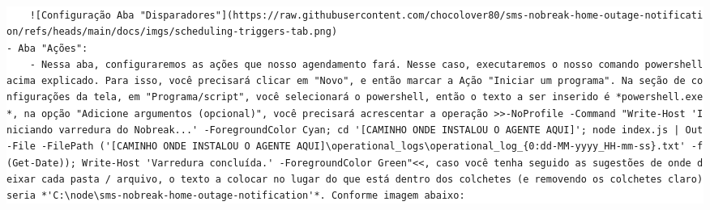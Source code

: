         ![Configuração Aba "Disparadores"](https://raw.githubusercontent.com/chocolover80/sms-nobreak-home-outage-notification/refs/heads/main/docs/imgs/scheduling-triggers-tab.png)
    - Aba "Ações":
        - Nessa aba, configuraremos as ações que nosso agendamento fará. Nesse caso, executaremos o nosso comando powershell acima explicado. Para isso, você precisará clicar em "Novo", e então marcar a Ação "Iniciar um programa". Na seção de configurações da tela, em "Programa/script", você selecionará o powershell, então o texto a ser inserido é *powershell.exe*, na opção "Adicione argumentos (opcional)", você precisará acrescentar a operação >>-NoProfile -Command "Write-Host 'Iniciando varredura do Nobreak...' -ForegroundColor Cyan; cd '[CAMINHO ONDE INSTALOU O AGENTE AQUI]'; node index.js | Out-File -FilePath ('[CAMINHO ONDE INSTALOU O AGENTE AQUI]\operational_logs\operational_log_{0:dd-MM-yyyy_HH-mm-ss}.txt' -f (Get-Date)); Write-Host 'Varredura concluída.' -ForegroundColor Green"<<, caso você tenha seguido as sugestões de onde deixar cada pasta / arquivo, o texto a colocar no lugar do que está dentro dos colchetes (e removendo os colchetes claro) seria *'C:\node\sms-nobreak-home-outage-notification'*. Conforme imagem abaixo: